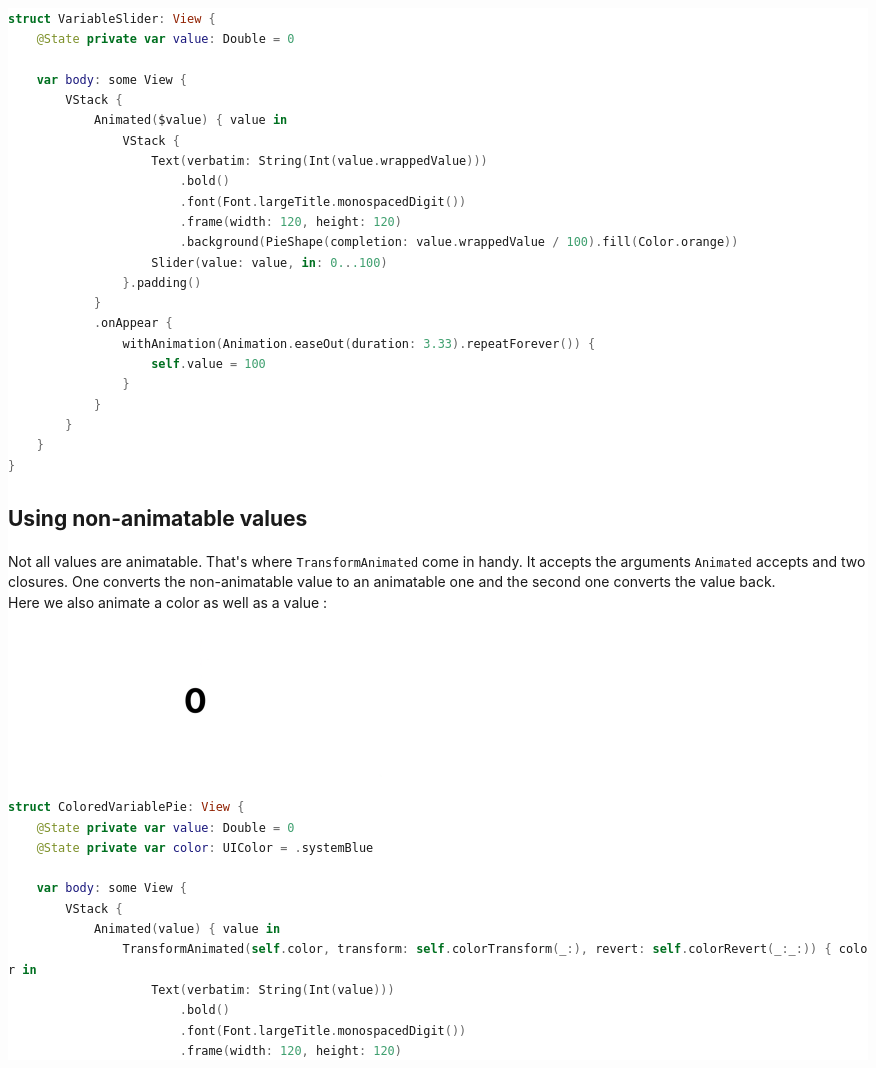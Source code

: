 ```Swift
struct VariableSlider: View {
    @State private var value: Double = 0

    var body: some View {
        VStack {
            Animated($value) { value in
                VStack {
                    Text(verbatim: String(Int(value.wrappedValue)))
                        .bold()
                        .font(Font.largeTitle.monospacedDigit())
                        .frame(width: 120, height: 120)
                        .background(PieShape(completion: value.wrappedValue / 100).fill(Color.orange))
                    Slider(value: value, in: 0...100)
                }.padding()
            }
            .onAppear {
                withAnimation(Animation.easeOut(duration: 3.33).repeatForever()) {
                    self.value = 100
                }
            }
        }
    }
}
```

## Using non-animatable values
Not all values are animatable. That's where `TransformAnimated` come in handy. It accepts the arguments `Animated` accepts and two closures. One converts the non-animatable value to an animatable one and the second one converts the value back.  
Here we also animate a color as well as a value :

<img src="./Medias/Example3.gif" width="374pt">

```Swift
struct ColoredVariablePie: View {
    @State private var value: Double = 0
    @State private var color: UIColor = .systemBlue

    var body: some View {
        VStack {
            Animated(value) { value in
                TransformAnimated(self.color, transform: self.colorTransform(_:), revert: self.colorRevert(_:_:)) { color in
                    Text(verbatim: String(Int(value)))
                        .bold()
                        .font(Font.largeTitle.monospacedDigit())
                        .frame(width: 120, height: 120)
```